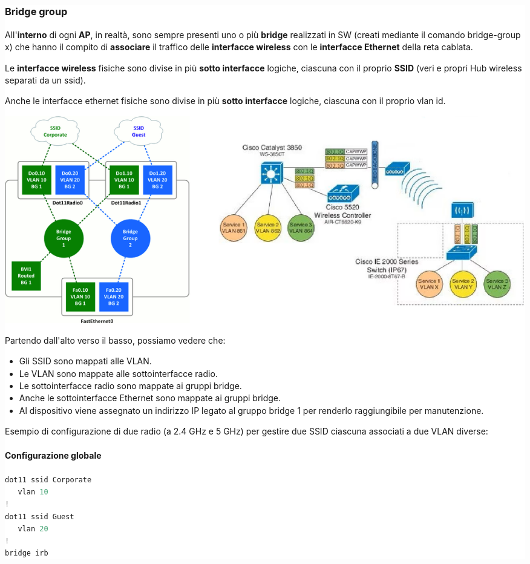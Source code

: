 ### **Bridge group**

All'**interno** di ogni **AP**, in realtà, sono sempre presenti uno o più **bridge** realizzati in SW (creati  mediante il comando  bridge-group x) che hanno il compito di **associare** il traffico delle **interfacce wireless**  con le **interfacce Ethernet** della reta cablata.

Le **interfacce wireless** fisiche sono divise in più **sotto interfacce** logiche, ciascuna con il proprio **SSID** (veri e propri Hub wireless separati da un ssid).

Anche le interfacce ethernet fisiche sono divise in più **sotto interfacce** logiche, ciascuna con il proprio vlan id.

<img src="img/ap_bridge_groups.png" alt="alt text" width="1000">

Partendo dall'alto verso il basso, possiamo vedere che:
- Gli SSID sono mappati alle VLAN.
- Le VLAN sono mappate alle sottointerfacce radio.
- Le sottointerfacce radio sono mappate ai gruppi bridge.
- Anche le sottointerfacce Ethernet sono mappate ai gruppi bridge.
- Al dispositivo viene assegnato un indirizzo IP legato al gruppo bridge 1 per renderlo raggiungibile per manutenzione.

Esempio di configurazione di due radio (a 2.4 GHz e 5 GHz) per gestire due SSID ciascuna associati a due VLAN diverse:

#### **Configurazione globale**
```C++
dot11 ssid Corporate
   vlan 10
!
dot11 ssid Guest
   vlan 20
!
bridge irb
```
